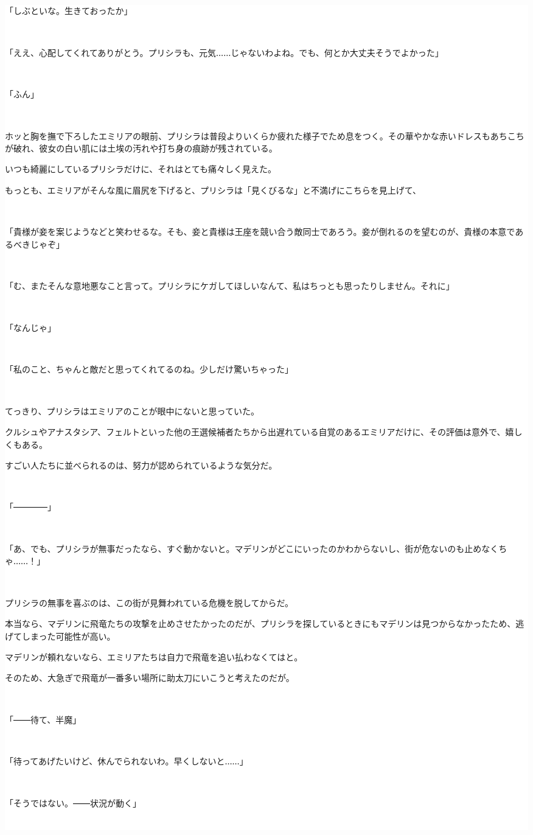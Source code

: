 
「しぶといな。生きておったか」

　

「ええ、心配してくれてありがとう。プリシラも、元気……じゃないわよね。でも、何とか大丈夫そうでよかった」

　

「ふん」

　

ホッと胸を撫で下ろしたエミリアの眼前、プリシラは普段よりいくらか疲れた様子でため息をつく。その華やかな赤いドレスもあちこちが破れ、彼女の白い肌には土埃の汚れや打ち身の痕跡が残されている。

いつも綺麗にしているプリシラだけに、それはとても痛々しく見えた。

もっとも、エミリアがそんな風に眉尻を下げると、プリシラは「見くびるな」と不満げにこちらを見上げて、

　

「貴様が妾を案じようなどと笑わせるな。そも、妾と貴様は王座を競い合う敵同士であろう。妾が倒れるのを望むのが、貴様の本意であるべきじゃぞ」

　

「む、またそんな意地悪なこと言って。プリシラにケガしてほしいなんて、私はちっとも思ったりしません。それに」

　

「なんじゃ」

　

「私のこと、ちゃんと敵だと思ってくれてるのね。少しだけ驚いちゃった」

　

てっきり、プリシラはエミリアのことが眼中にないと思っていた。

クルシュやアナスタシア、フェルトといった他の王選候補者たちから出遅れている自覚のあるエミリアだけに、その評価は意外で、嬉しくもある。

すごい人たちに並べられるのは、努力が認められているような気分だ。

　

「――――」

　

「あ、でも、プリシラが無事だったなら、すぐ動かないと。マデリンがどこにいったのかわからないし、街が危ないのも止めなくちゃ……！」

　

プリシラの無事を喜ぶのは、この街が見舞われている危機を脱してからだ。

本当なら、マデリンに飛竜たちの攻撃を止めさせたかったのだが、プリシラを探しているときにもマデリンは見つからなかったため、逃げてしまった可能性が高い。

マデリンが頼れないなら、エミリアたちは自力で飛竜を追い払わなくてはと。

そのため、大急ぎで飛竜が一番多い場所に助太刀にいこうと考えたのだが。

　

「――待て、半魔」

　

「待ってあげたいけど、休んでられないわ。早くしないと……」

　

「そうではない。――状況が動く」

　